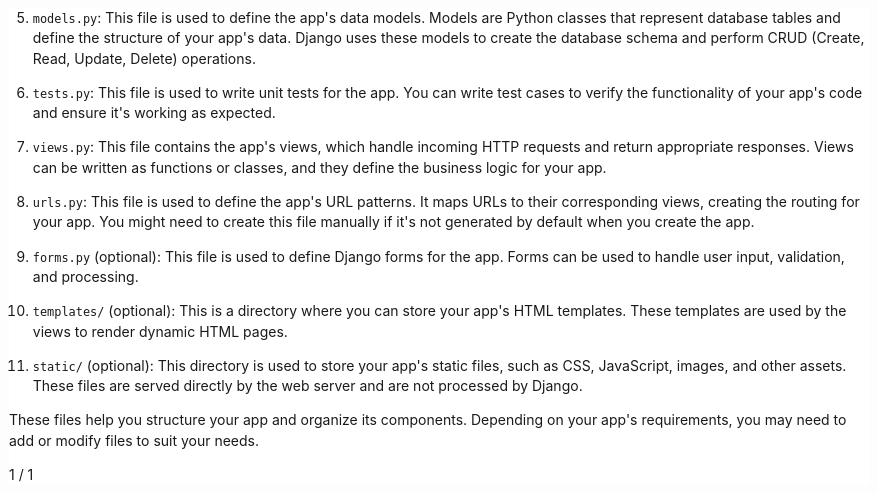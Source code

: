 5.  `models.py`: This file is used to define the app's data models. Models are Python classes that represent database tables and define the structure of your app's data. Django uses these models to create the database schema and perform CRUD (Create, Read, Update, Delete) operations.
    
6.  `tests.py`: This file is used to write unit tests for the app. You can write test cases to verify the functionality of your app's code and ensure it's working as expected.
    
7.  `views.py`: This file contains the app's views, which handle incoming HTTP requests and return appropriate responses. Views can be written as functions or classes, and they define the business logic for your app.
    
8.  `urls.py`: This file is used to define the app's URL patterns. It maps URLs to their corresponding views, creating the routing for your app. You might need to create this file manually if it's not generated by default when you create the app.
    
9.  `forms.py` (optional): This file is used to define Django forms for the app. Forms can be used to handle user input, validation, and processing.
    
10.  `templates/` (optional): This is a directory where you can store your app's HTML templates. These templates are used by the views to render dynamic HTML pages.
    
11.  `static/` (optional): This directory is used to store your app's static files, such as CSS, JavaScript, images, and other assets. These files are served directly by the web server and are not processed by Django.
    

These files help you structure your app and organize its components. Depending on your app's requirements, you may need to add or modify files to suit your needs.

1 / 1